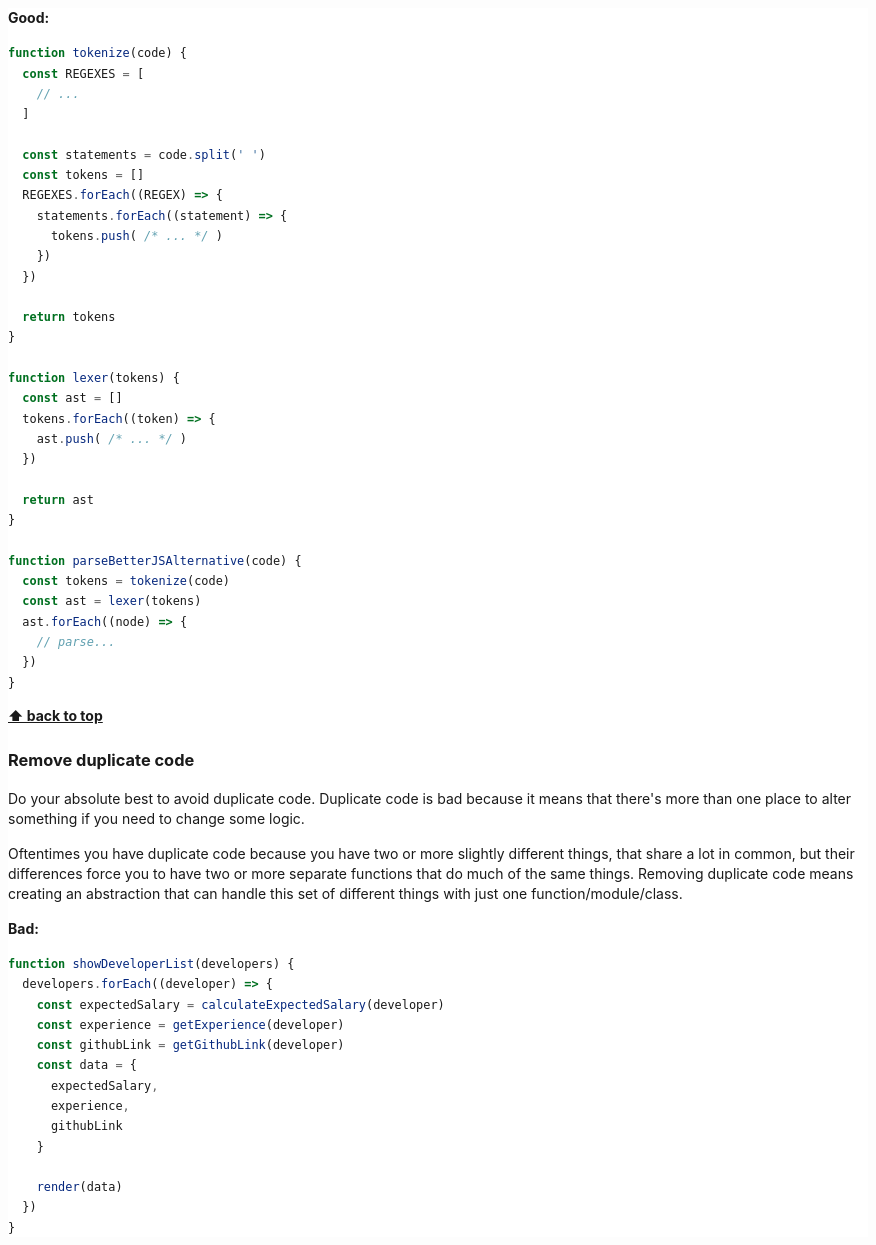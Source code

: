 **Good:**
```javascript
function tokenize(code) {
  const REGEXES = [
    // ...
  ]

  const statements = code.split(' ')
  const tokens = []
  REGEXES.forEach((REGEX) => {
    statements.forEach((statement) => {
      tokens.push( /* ... */ )
    })
  })

  return tokens
}

function lexer(tokens) {
  const ast = []
  tokens.forEach((token) => {
    ast.push( /* ... */ )
  })

  return ast
}

function parseBetterJSAlternative(code) {
  const tokens = tokenize(code)
  const ast = lexer(tokens)
  ast.forEach((node) => {
    // parse...
  })
}
```
**[⬆ back to top](#table-of-contents)**

### Remove duplicate code
Do your absolute best to avoid duplicate code. Duplicate code is bad because it
means that there's more than one place to alter something if you need to change
some logic.

Oftentimes you have duplicate code because you have two or more slightly
different things, that share a lot in common, but their differences force you
to have two or more separate functions that do much of the same things. Removing
duplicate code means creating an abstraction that can handle this set of
different things with just one function/module/class.

**Bad:**
```javascript
function showDeveloperList(developers) {
  developers.forEach((developer) => {
    const expectedSalary = calculateExpectedSalary(developer)
    const experience = getExperience(developer)
    const githubLink = getGithubLink(developer)
    const data = {
      expectedSalary,
      experience,
      githubLink
    }

    render(data)
  })
}

```